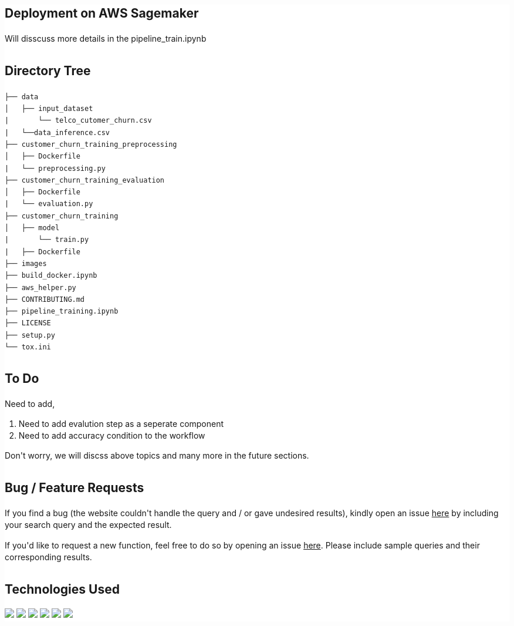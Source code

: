 ## Deployment on AWS Sagemaker

Will disscuss more details in the pipeline_train.ipynb

## Directory Tree

```
├── data
│   ├── input_dataset
|       └── telco_cutomer_churn.csv
|   └──data_inference.csv
├── customer_churn_training_preprocessing
│   ├── Dockerfile
|   └── preprocessing.py
├── customer_churn_training_evaluation
│   ├── Dockerfile
|   └── evaluation.py
├── customer_churn_training
│   ├── model
|       └── train.py
|   ├── Dockerfile
├── images
├── build_docker.ipynb
├── aws_helper.py
├── CONTRIBUTING.md
├── pipeline_training.ipynb
├── LICENSE
├── setup.py
└── tox.ini
```

## To Do

Need to add,
1) Need to add evalution step as a seperate component
2) Need to add accuracy condition to the workflow

Don't worry, we will discss above topics and many more in the future sections.

## Bug / Feature Requests
If you find a bug (the website couldn't handle the query and / or gave undesired results), kindly open an issue [here](https://github.com/Data-Fenixcondition-step-aws-sagemaker-training-pipeline/issues/new) by including your search query and the expected result.

If you'd like to request a new function, feel free to do so by opening an issue [here](https://github.com/Data-Fenix/acondition-step-aws-sagemaker-training-pipeline/issues/new). Please include sample queries and their corresponding results.

## Technologies Used
[<img target="_blank" src="https://venturebeat.com/wp-content/uploads/2021/02/SageMaker.jpg?fit=1292%2C664&strip=all" width=200>](https://venturebeat.com/wp-content/uploads/2021/02/SageMaker.jpg?fit=1292%2C664&strip=all) [<img target="_blank" src="https://www.cloudsavvyit.com/p/uploads/2019/06/55634f08.png?width=1198&trim=1,1&bg-color=000&pad=1,1" width = 200>](https://www.cloudsavvyit.com/p/uploads/2019/06/55634f08.png?width=1198&trim=1,1&bg-color=000&pad=1,1) [<img target="_blank" src="https://jfrog.com/connect/images/6053d4dc2f6c53160a53d407_linux-container-updates-iot.png" width = 200>](https://jfrog.com/connect/images/6053d4dc2f6c53160a53d407_linux-container-updates-iot.png) [<img target="_blank" src="https://logos-world.net/wp-content/uploads/2021/02/Docker-Logo-2015-2017.png" width = 200>](https://logos-world.net/wp-content/uploads/2021/02/Docker-Logo-2015-2017.png) [<img target="_blank" src="https://miro.medium.com/max/438/1*0G5zu7CnXdMT9pGbYUTQLQ.png" width = 200>](https://miro.medium.com/max/438/1*0G5zu7CnXdMT9pGbYUTQLQ.png) [<img target="_blank" src="https://logos-world.net/wp-content/uploads/2021/10/Python-Symbol.png" width = 200>](https://logos-world.net/wp-content/uploads/2021/10/Python-Symbol.png)
